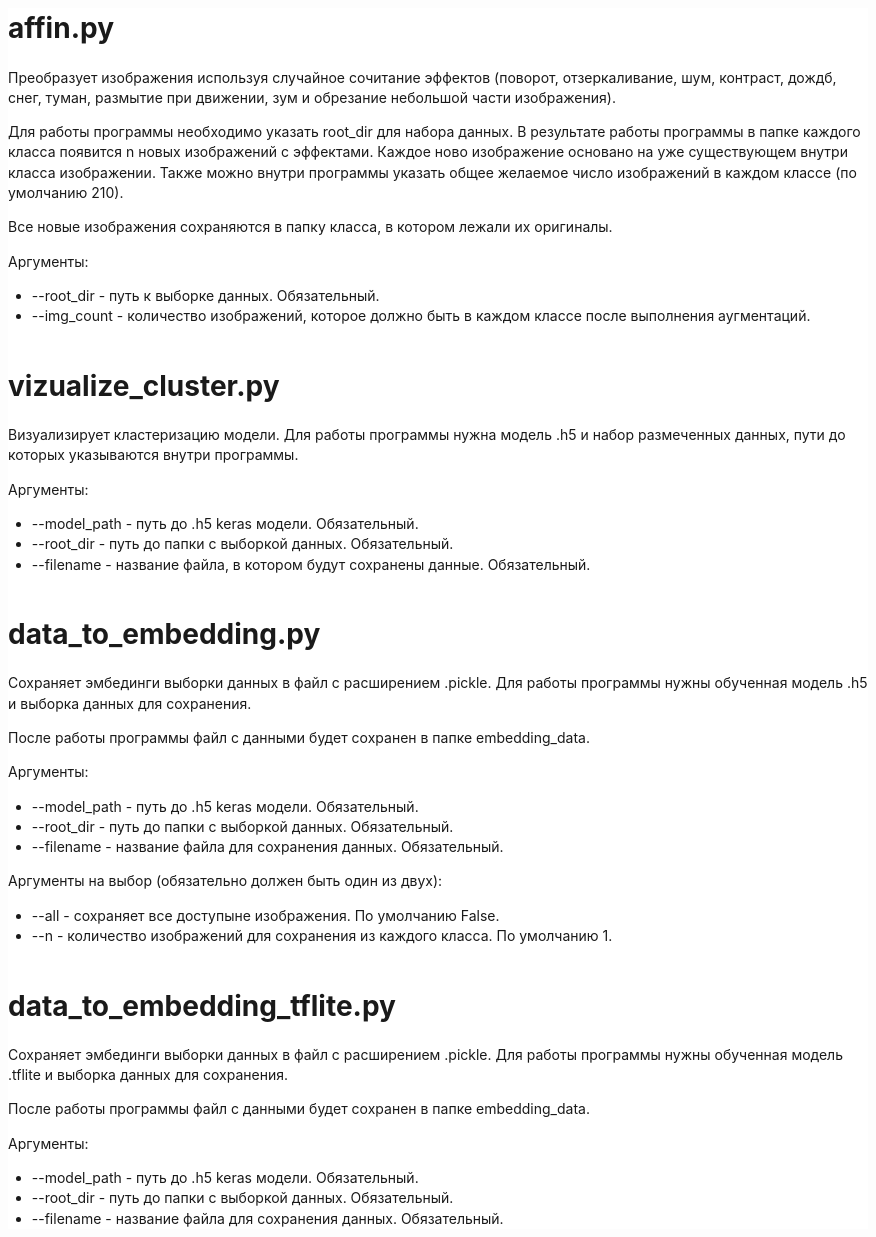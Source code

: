 # affin.py

Преобразует изображения используя случайное сочитание эффектов (поворот, отзеркаливание, шум, контраст, дождб, снег, туман, размытие при движении, зум и обрезание небольшой части изображения).

Для работы программы необходимо указать root_dir для набора данных. В результате работы программы в папке каждого класса появится n новых изображений с эффектами. Каждое ново изображение основано на уже существующем внутри класса изображении. Также можно внутри программы указать общее желаемое число изображений в каждом классе (по умолчанию 210).

Все новые изображения сохраняются в папку класса, в котором лежали их оригиналы.

Аргументы:
- --root_dir - путь к выборке данных. Обязательный.
- --img_count - количество изображений, которое должно быть в каждом классе после выполнения аугментаций.

# vizualize_cluster.py

Визуализирует кластеризацию модели. Для работы программы нужна модель .h5 и набор размеченных данных, пути до которых указываются внутри программы.

Аргументы:
- --model_path - путь до .h5 keras модели. Обязательный.
- --root_dir - путь до папки с выборкой данных. Обязательный.
- --filename - название файла, в котором будут сохранены данные. Обязательный.

# data_to_embedding.py

Сохраняет эмбединги выборки данных в файл с расширением .pickle. Для работы программы нужны обученная модель .h5 и выборка данных для сохранения.

После работы программы файл с данными будет сохранен в папке embedding_data.

Аргументы:
- --model_path - путь до .h5 keras модели. Обязательный.
- --root_dir - путь до папки с выборкой данных. Обязательный.
- --filename - название файла для сохранения данных. Обязательный.


 Аргументы на выбор (обязательно должен быть один из двух):
- --all - сохраняет все доступыне изображения. По умолчанию False.
- --n - количество изображений для сохранения из каждого класса. По умолчанию 1.

# data_to_embedding_tflite.py

Сохраняет эмбединги выборки данных в файл с расширением .pickle. Для работы программы нужны обученная модель .tflite и выборка данных для сохранения.

После работы программы файл с данными будет сохранен в папке embedding_data.

Аргументы:
- --model_path - путь до .h5 keras модели. Обязательный.
- --root_dir - путь до папки с выборкой данных. Обязательный.
- --filename - название файла для сохранения данных. Обязательный.
